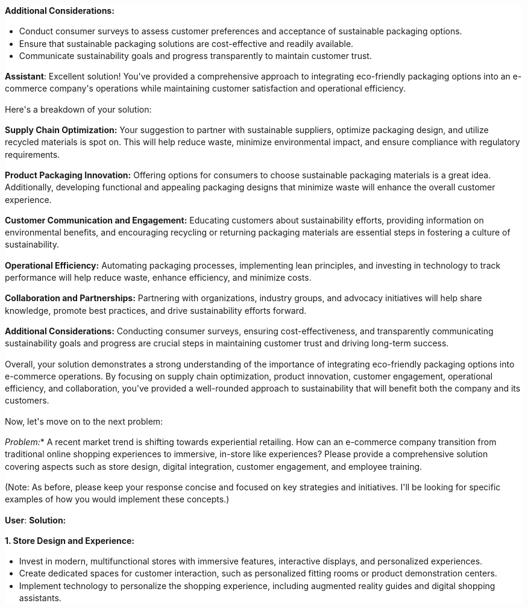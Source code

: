 
**Additional Considerations:**

* Conduct consumer surveys to assess customer preferences and acceptance of sustainable packaging options.
* Ensure that sustainable packaging solutions are cost-effective and readily available.
* Communicate sustainability goals and progress transparently to maintain customer trust.

**Assistant**: Excellent solution! You've provided a comprehensive approach to integrating eco-friendly packaging options into an e-commerce company's operations while maintaining customer satisfaction and operational efficiency.

Here's a breakdown of your solution:

**Supply Chain Optimization:** Your suggestion to partner with sustainable suppliers, optimize packaging design, and utilize recycled materials is spot on. This will help reduce waste, minimize environmental impact, and ensure compliance with regulatory requirements.

**Product Packaging Innovation:** Offering options for consumers to choose sustainable packaging materials is a great idea. Additionally, developing functional and appealing packaging designs that minimize waste will enhance the overall customer experience.

**Customer Communication and Engagement:** Educating customers about sustainability efforts, providing information on environmental benefits, and encouraging recycling or returning packaging materials are essential steps in fostering a culture of sustainability.

**Operational Efficiency:** Automating packaging processes, implementing lean principles, and investing in technology to track performance will help reduce waste, enhance efficiency, and minimize costs.

**Collaboration and Partnerships:** Partnering with organizations, industry groups, and advocacy initiatives will help share knowledge, promote best practices, and drive sustainability efforts forward.

**Additional Considerations:** Conducting consumer surveys, ensuring cost-effectiveness, and transparently communicating sustainability goals and progress are crucial steps in maintaining customer trust and driving long-term success.

Overall, your solution demonstrates a strong understanding of the importance of integrating eco-friendly packaging options into e-commerce operations. By focusing on supply chain optimization, product innovation, customer engagement, operational efficiency, and collaboration, you've provided a well-rounded approach to sustainability that will benefit both the company and its customers.

Now, let's move on to the next problem:

*Problem:** A recent market trend is shifting towards experiential retailing. How can an e-commerce company transition from traditional online shopping experiences to immersive, in-store like experiences?
Please provide a comprehensive solution covering aspects such as store design, digital integration, customer engagement, and employee training.

(Note: As before, please keep your response concise and focused on key strategies and initiatives. I'll be looking for specific examples of how you would implement these concepts.)

**User**: **Solution:**

**1. Store Design and Experience:**

* Invest in modern, multifunctional stores with immersive features, interactive displays, and personalized experiences.
* Create dedicated spaces for customer interaction, such as personalized fitting rooms or product demonstration centers.
* Implement technology to personalize the shopping experience, including augmented reality guides and digital shopping assistants.
